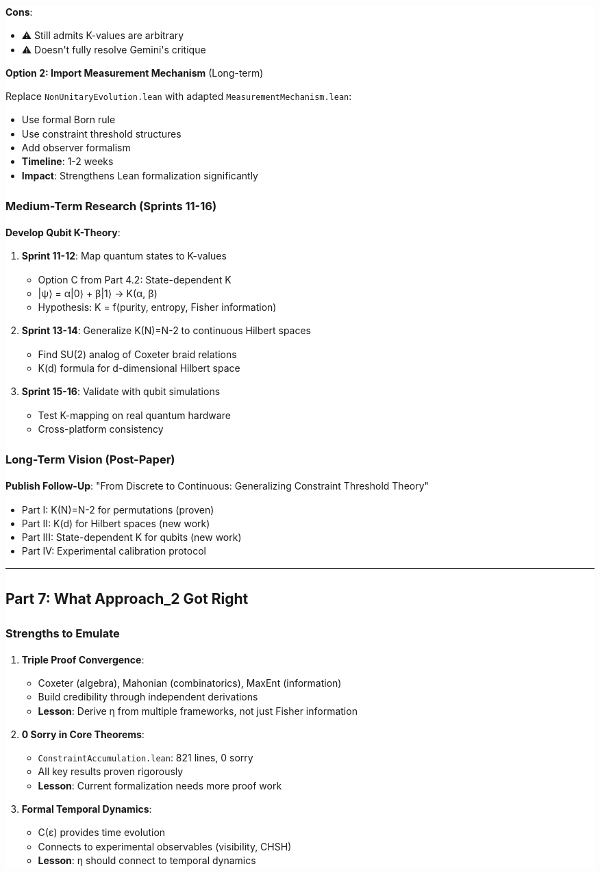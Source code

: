 **Cons**:
- ⚠️ Still admits K-values are arbitrary
- ⚠️ Doesn't fully resolve Gemini's critique

**Option 2: Import Measurement Mechanism** (Long-term)

Replace `NonUnitaryEvolution.lean` with adapted `MeasurementMechanism.lean`:
- Use formal Born rule
- Use constraint threshold structures
- Add observer formalism
- **Timeline**: 1-2 weeks
- **Impact**: Strengthens Lean formalization significantly

### Medium-Term Research (Sprints 11-16)

**Develop Qubit K-Theory**:
1. **Sprint 11-12**: Map quantum states to K-values
   - Option C from Part 4.2: State-dependent K
   - |ψ⟩ = α|0⟩ + β|1⟩ → K(α, β)
   - Hypothesis: K = f(purity, entropy, Fisher information)

2. **Sprint 13-14**: Generalize K(N)=N-2 to continuous Hilbert spaces
   - Find SU(2) analog of Coxeter braid relations
   - K(d) formula for d-dimensional Hilbert space

3. **Sprint 15-16**: Validate with qubit simulations
   - Test K-mapping on real quantum hardware
   - Cross-platform consistency

### Long-Term Vision (Post-Paper)

**Publish Follow-Up**: "From Discrete to Continuous: Generalizing Constraint Threshold Theory"
- Part I: K(N)=N-2 for permutations (proven)
- Part II: K(d) for Hilbert spaces (new work)
- Part III: State-dependent K for qubits (new work)
- Part IV: Experimental calibration protocol

---

## Part 7: What Approach_2 Got Right

### Strengths to Emulate

1. **Triple Proof Convergence**:
   - Coxeter (algebra), Mahonian (combinatorics), MaxEnt (information)
   - Build credibility through independent derivations
   - **Lesson**: Derive η from multiple frameworks, not just Fisher information

2. **0 Sorry in Core Theorems**:
   - `ConstraintAccumulation.lean`: 821 lines, 0 sorry
   - All key results proven rigorously
   - **Lesson**: Current formalization needs more proof work

3. **Formal Temporal Dynamics**:
   - C(ε) provides time evolution
   - Connects to experimental observables (visibility, CHSH)
   - **Lesson**: η should connect to temporal dynamics
